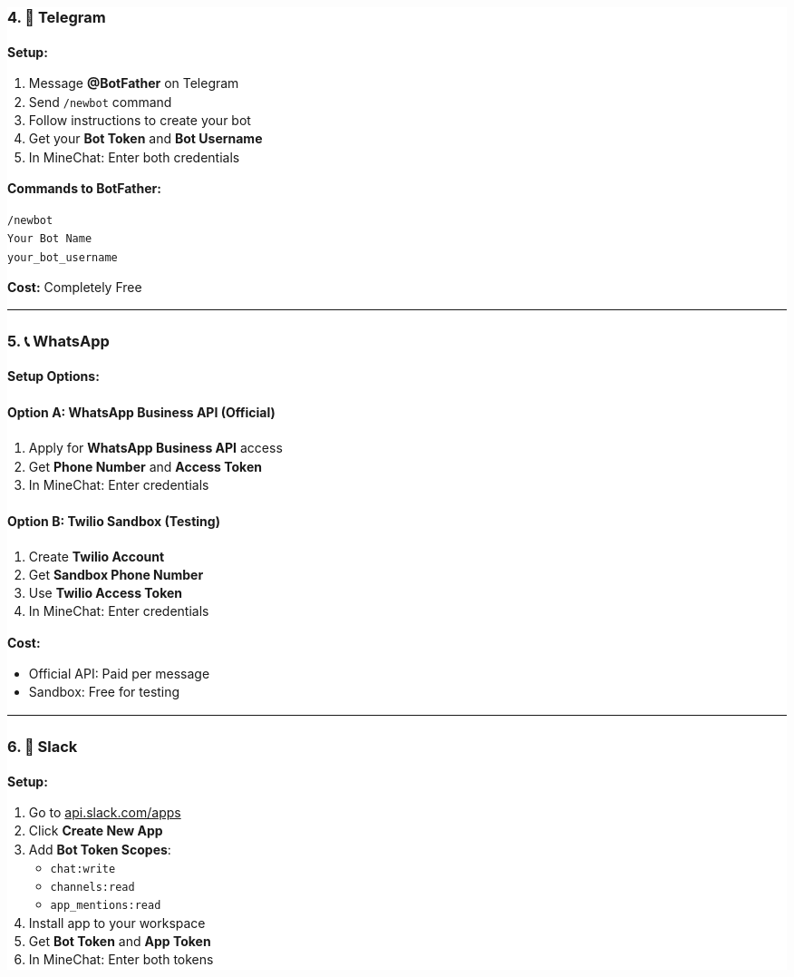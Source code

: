 
### 4. 📱 Telegram

**Setup:**
1. Message **@BotFather** on Telegram
2. Send `/newbot` command
3. Follow instructions to create your bot
4. Get your **Bot Token** and **Bot Username**
5. In MineChat: Enter both credentials

**Commands to BotFather:**
```
/newbot
Your Bot Name
your_bot_username
```

**Cost:** Completely Free

---

### 5. 📞 WhatsApp

**Setup Options:**

#### Option A: WhatsApp Business API (Official)
1. Apply for **WhatsApp Business API** access
2. Get **Phone Number** and **Access Token**
3. In MineChat: Enter credentials

#### Option B: Twilio Sandbox (Testing)
1. Create **Twilio Account**
2. Get **Sandbox Phone Number**
3. Use **Twilio Access Token**
4. In MineChat: Enter credentials

**Cost:** 
- Official API: Paid per message
- Sandbox: Free for testing

---

### 6. 💼 Slack

**Setup:**
1. Go to [api.slack.com/apps](https://api.slack.com/apps)
2. Click **Create New App**
3. Add **Bot Token Scopes**:
   - `chat:write`
   - `channels:read`
   - `app_mentions:read`
4. Install app to your workspace
5. Get **Bot Token** and **App Token**
6. In MineChat: Enter both tokens

